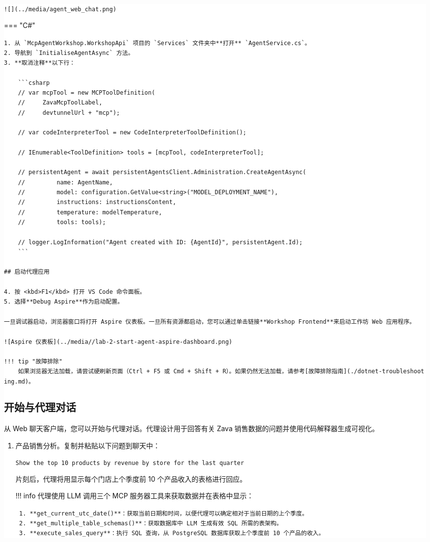     ![](../media/agent_web_chat.png)

=== "C#"

    1. 从 `McpAgentWorkshop.WorkshopApi` 项目的 `Services` 文件夹中**打开** `AgentService.cs`。
    2. 导航到 `InitialiseAgentAsync` 方法。
    3. **取消注释**以下行：

        ```csharp
        // var mcpTool = new MCPToolDefinition(
        //     ZavaMcpToolLabel,
        //     devtunnelUrl + "mcp");

        // var codeInterpreterTool = new CodeInterpreterToolDefinition();

        // IEnumerable<ToolDefinition> tools = [mcpTool, codeInterpreterTool];

        // persistentAgent = await persistentAgentsClient.Administration.CreateAgentAsync(
        //         name: AgentName,
        //         model: configuration.GetValue<string>("MODEL_DEPLOYMENT_NAME"),
        //         instructions: instructionsContent,
        //         temperature: modelTemperature,
        //         tools: tools);

        // logger.LogInformation("Agent created with ID: {AgentId}", persistentAgent.Id);
        ```

    ## 启动代理应用

    4. 按 <kbd>F1</kbd> 打开 VS Code 命令面板。
    5. 选择**Debug Aspire**作为启动配置。

    一旦调试器启动，浏览器窗口将打开 Aspire 仪表板。一旦所有资源都启动，您可以通过单击链接**Workshop Frontend**来启动工作坊 Web 应用程序。

    ![Aspire 仪表板](../media//lab-2-start-agent-aspire-dashboard.png)

    !!! tip "故障排除"
        如果浏览器无法加载，请尝试硬刷新页面（Ctrl + F5 或 Cmd + Shift + R）。如果仍然无法加载，请参考[故障排除指南](./dotnet-troubleshooting.md)。

## 开始与代理对话

从 Web 聊天客户端，您可以开始与代理对话。代理设计用于回答有关 Zava 销售数据的问题并使用代码解释器生成可视化。

1. 产品销售分析。复制并粘贴以下问题到聊天中：

    ```text
    Show the top 10 products by revenue by store for the last quarter
    ```

    片刻后，代理将用显示每个门店上个季度前 10 个产品收入的表格进行回应。

    !!! info
        代理使用 LLM 调用三个 MCP 服务器工具来获取数据并在表格中显示：

        1. **get_current_utc_date()**：获取当前日期和时间，以便代理可以确定相对于当前日期的上个季度。
        2. **get_multiple_table_schemas()**：获取数据库中 LLM 生成有效 SQL 所需的表架构。
        3. **execute_sales_query**：执行 SQL 查询，从 PostgreSQL 数据库获取上个季度前 10 个产品的收入。
